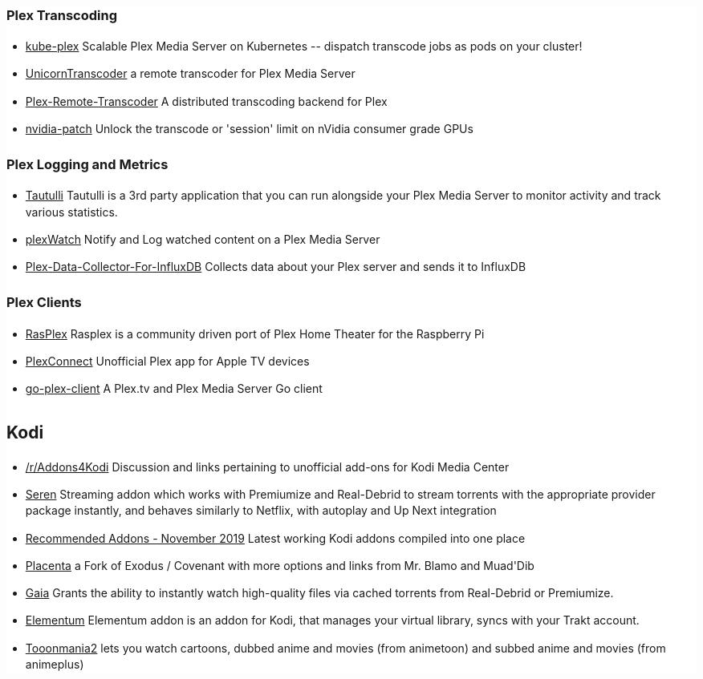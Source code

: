 ### Plex Transcoding
- [kube-plex](https://github.com/munnerz/kube-plex) Scalable Plex Media Server on Kubernetes -- dispatch transcode jobs as pods on your cluster!

- [UnicornTranscoder](https://github.com/UnicornTranscoder/UnicornTranscoder) a remote transcoder for Plex Media Server

- [Plex-Remote-Transcoder](https://github.com/wnielson/Plex-Remote-Transcoder) A distributed transcoding backend for Plex

- [nvidia-patch](https://github.com/keylase/nvidia-patch) Unlock the transcode or 'session' limit on nVidia consumer grade GPUs

### Plex Logging and Metrics
- [Tautulli](https://tautulli.com/) Tautulli is a 3rd party application that you can run alongside your Plex Media Server to monitor activity and track various statistics.

- [plexWatch](https://github.com/ljunkie/plexWatch) Notify and Log watched content on a Plex Media Server

- [Plex-Data-Collector-For-InfluxDB](https://github.com/barrycarey/Plex-Data-Collector-For-InfluxDB) Collects data about your Plex server and sends it to InfluxDB

### Plex Clients
- [RasPlex](https://github.com/RasPlex/RasPlex) Rasplex is a community driven port of Plex Home Theater for the Raspberry Pi

- [PlexConnect](https://github.com/iBaa/PlexConnect) Unofficial Plex app for Apple TV devices

- [go-plex-client](https://github.com/jrudio/go-plex-client) A Plex.tv and Plex Media Server Go client

## Kodi
- [/r/Addons4Kodi](https://www.reddit.com/r/addons4kodi) Discussion and links pertaining to unofficial add-ons for Kodi Media Center

- [Seren](https://www.reddit.com/r/Addons4Kodi/comments/dt4kg2/recommended_addons_november_2019/f6ukyfr?utm_source=share&utm_medium=web2x) Streaming addon which works with Premiumize and Real-Debrid to stream torrents with the appropriate provider package instantly, and behaves similarly to Netflix, with autoplay and Up Next integration

- [Recommended Addons - November 2019](https://www.reddit.com/r/Addons4Kodi/comments/dt4kg2/recommended_addons_november_2019/) Latest working Kodi addons compiled into one place

- [Placenta](http://www.wirelesshack.org/how-to-install-placenta-Kodi-addon.html) a Fork of Exodus / Covenant with more options and links from Mr. Blamo and Muad'Dib

- [Gaia](https://gaiakodi.com/) Grants the ability to instantly watch high-quality files via cached torrents from Real-Debrid or Premiumize.

- [Elementum](https://elementum.surge.sh/) Elementum addon is an addon for Kodi, that manages your virtual library, syncs with your Trakt account.

- [Tooonmania2](https://github.com/doko-desuka/doko.repository/releases) lets you watch cartoons, dubbed anime and movies (from animetoon) and subbed anime and movies (from animeplus)

